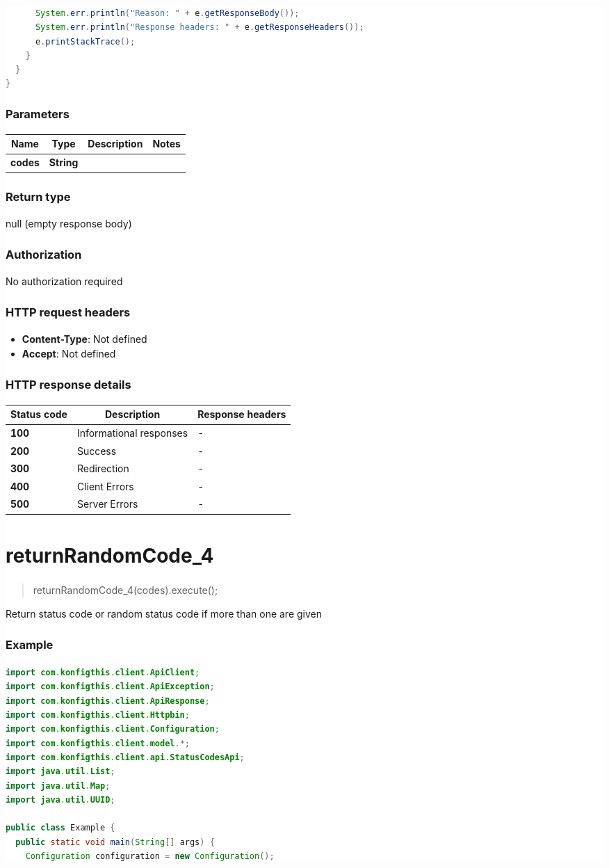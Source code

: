 ```java
      System.err.println("Reason: " + e.getResponseBody());
      System.err.println("Response headers: " + e.getResponseHeaders());
      e.printStackTrace();
    }
  }
}

```

### Parameters

| Name | Type | Description  | Notes |
|------------- | ------------- | ------------- | -------------|
| **codes** | **String**|  | |

### Return type

null (empty response body)

### Authorization

No authorization required

### HTTP request headers

 - **Content-Type**: Not defined
 - **Accept**: Not defined

### HTTP response details
| Status code | Description | Response headers |
|-------------|-------------|------------------|
| **100** | Informational responses |  -  |
| **200** | Success |  -  |
| **300** | Redirection |  -  |
| **400** | Client Errors |  -  |
| **500** | Server Errors |  -  |

<a name="returnRandomCode_4"></a>
# **returnRandomCode_4**
> returnRandomCode_4(codes).execute();

Return status code or random status code if more than one are given

### Example
```java
import com.konfigthis.client.ApiClient;
import com.konfigthis.client.ApiException;
import com.konfigthis.client.ApiResponse;
import com.konfigthis.client.Httpbin;
import com.konfigthis.client.Configuration;
import com.konfigthis.client.model.*;
import com.konfigthis.client.api.StatusCodesApi;
import java.util.List;
import java.util.Map;
import java.util.UUID;

public class Example {
  public static void main(String[] args) {
    Configuration configuration = new Configuration();
```